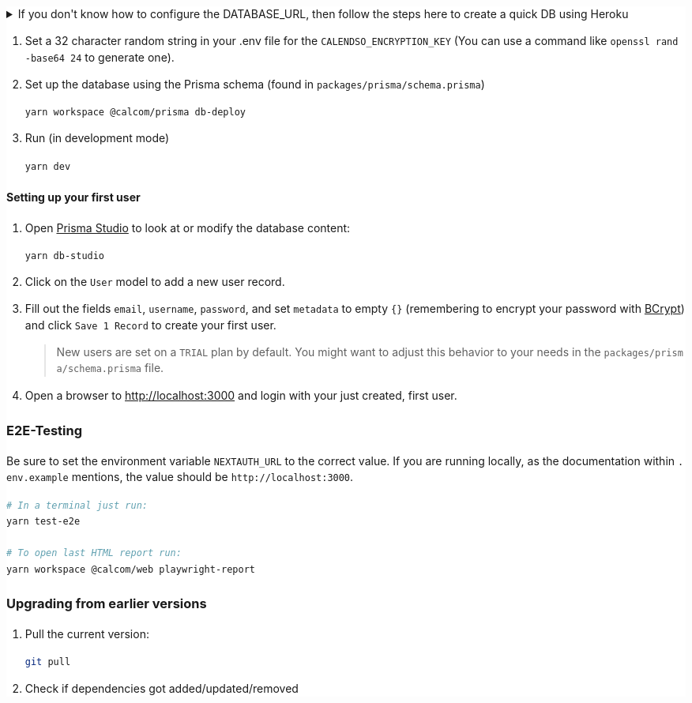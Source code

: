    <details><summary>If you don't know how to configure the DATABASE_URL, then follow the steps here to create a quick DB using Heroku</summary></details>

1. Set a 32 character random string in your .env file for the `CALENDSO_ENCRYPTION_KEY` (You can use a command like `openssl rand -base64 24` to generate one).
1. Set up the database using the Prisma schema (found in `packages/prisma/schema.prisma`)

   ```sh
   yarn workspace @calcom/prisma db-deploy
   ```

1. Run (in development mode)

   ```sh
   yarn dev
   ```

#### Setting up your first user

1. Open [Prisma Studio](https://www.prisma.io/studio) to look at or modify the database content:

   ```sh
   yarn db-studio
   ```

1. Click on the `User` model to add a new user record.
1. Fill out the fields `email`, `username`, `password`, and set `metadata` to empty `{}` (remembering to encrypt your password with [BCrypt](https://bcrypt-generator.com/)) and click `Save 1 Record` to create your first user.
   > New users are set on a `TRIAL` plan by default. You might want to adjust this behavior to your needs in the `packages/prisma/schema.prisma` file.
1. Open a browser to [http://localhost:3000](http://localhost:3000) and login with your just created, first user.

### E2E-Testing

Be sure to set the environment variable `NEXTAUTH_URL` to the correct value. If you are running locally, as the documentation within `.env.example` mentions, the value should be `http://localhost:3000`.

```sh
# In a terminal just run:
yarn test-e2e

# To open last HTML report run:
yarn workspace @calcom/web playwright-report
```

### Upgrading from earlier versions

1. Pull the current version:

   ```sh
   git pull
   ```

1. Check if dependencies got added/updated/removed
